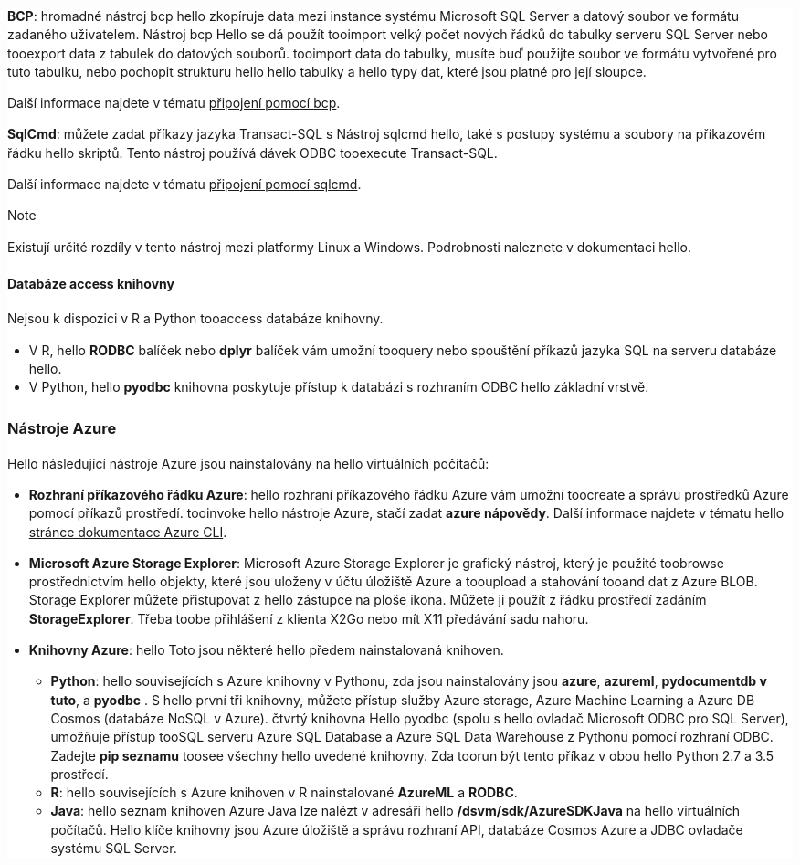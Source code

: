 **BCP**: hromadné nástroj bcp hello zkopíruje data mezi instance systému Microsoft SQL Server a datový soubor ve formátu zadaného uživatelem. Nástroj bcp Hello se dá použít tooimport velký počet nových řádků do tabulky serveru SQL Server nebo tooexport data z tabulek do datových souborů. tooimport data do tabulky, musíte buď použijte soubor ve formátu vytvořené pro tuto tabulku, nebo pochopit strukturu hello hello tabulky a hello typy dat, které jsou platné pro její sloupce.

Další informace najdete v tématu [připojení pomocí bcp](https://msdn.microsoft.com/library/hh568446.aspx).

**SqlCmd**: můžete zadat příkazy jazyka Transact-SQL s Nástroj sqlcmd hello, také s postupy systému a soubory na příkazovém řádku hello skriptů. Tento nástroj používá dávek ODBC tooexecute Transact-SQL.

Další informace najdete v tématu [připojení pomocí sqlcmd](https://msdn.microsoft.com/library/hh568447.aspx).

> [!NOTE]
> Existují určité rozdíly v tento nástroj mezi platformy Linux a Windows. Podrobnosti naleznete v dokumentaci hello.
> 
> 

#### <a name="database-access-libraries"></a>Databáze access knihovny
Nejsou k dispozici v R a Python tooaccess databáze knihovny.

* V R, hello **RODBC** balíček nebo **dplyr** balíček vám umožní tooquery nebo spouštění příkazů jazyka SQL na serveru databáze hello.
* V Python, hello **pyodbc** knihovna poskytuje přístup k databázi s rozhraním ODBC hello základní vrstvě.  

### <a name="azure-tools"></a>Nástroje Azure
Hello následující nástroje Azure jsou nainstalovány na hello virtuálních počítačů:

* **Rozhraní příkazového řádku Azure**: hello rozhraní příkazového řádku Azure vám umožní toocreate a správu prostředků Azure pomocí příkazů prostředí. tooinvoke hello nástroje Azure, stačí zadat **azure nápovědy**. Další informace najdete v tématu hello [stránce dokumentace Azure CLI](https://docs.microsoft.com/cli/azure/get-started-with-az-cli2).
* **Microsoft Azure Storage Explorer**: Microsoft Azure Storage Explorer je grafický nástroj, který je použité toobrowse prostřednictvím hello objekty, které jsou uloženy v účtu úložiště Azure a tooupload a stahování tooand dat z Azure BLOB. Storage Explorer můžete přistupovat z hello zástupce na ploše ikona. Můžete ji použít z řádku prostředí zadáním **StorageExplorer**. Třeba toobe přihlášení z klienta X2Go nebo mít X11 předávání sadu nahoru.
* **Knihovny Azure**: hello Toto jsou některé hello předem nainstalovaná knihoven.
  
  * **Python**: hello souvisejících s Azure knihovny v Pythonu, zda jsou nainstalovány jsou **azure**, **azureml**, **pydocumentdb v tuto**, a **pyodbc** . S hello první tři knihovny, můžete přístup služby Azure storage, Azure Machine Learning a Azure DB Cosmos (databáze NoSQL v Azure). čtvrtý knihovna Hello pyodbc (spolu s hello ovladač Microsoft ODBC pro SQL Server), umožňuje přístup tooSQL serveru Azure SQL Database a Azure SQL Data Warehouse z Pythonu pomocí rozhraní ODBC. Zadejte **pip seznamu** toosee všechny hello uvedené knihovny. Zda toorun být tento příkaz v obou hello Python 2.7 a 3.5 prostředí.
  * **R**: hello souvisejících s Azure knihoven v R nainstalované **AzureML** a **RODBC**.
  * **Java**: hello seznam knihoven Azure Java lze nalézt v adresáři hello **/dsvm/sdk/AzureSDKJava** na hello virtuálních počítačů. Hello klíče knihovny jsou Azure úložiště a správu rozhraní API, databáze Cosmos Azure a JDBC ovladače systému SQL Server.  
